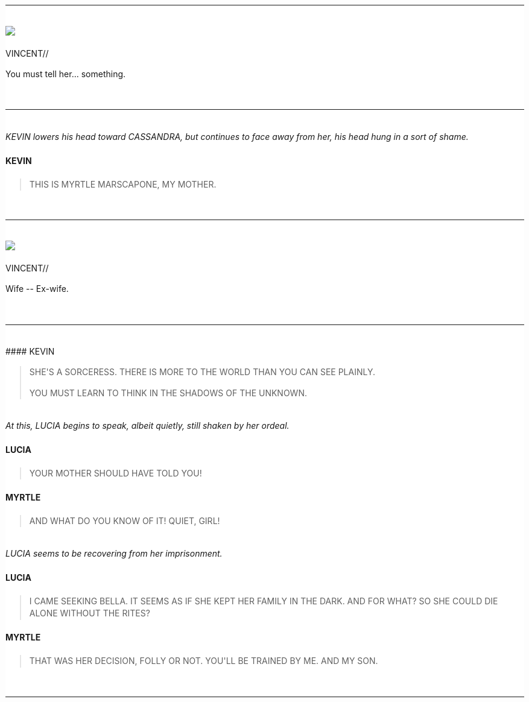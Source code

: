 *****
<br>
<div class="chat-box">
<img src="{{ site.url }}/assets/tb/kev-tb.jpg" class="chat-portrait" />
<p class="ppl-sez">VINCENT//</p>
<p class="ppl-sez">You must tell her... something.</p>
</div>
<br>

*****
<br><i>KEVIN lowers his head toward CASSANDRA, but continues to face away from her, his head hung in a sort of shame.</i>

#### KEVIN 

> THIS IS MYRTLE MARSCAPONE, MY MOTHER.

<br>

*****
<br>
<div class="chat-box">
<img src="{{ site.url }}/assets/tb/kev-tb.jpg" class="chat-portrait" />
<p class="ppl-sez">VINCENT//</p>
<p class="ppl-sez">Wife -- Ex-wife.</p>
</div>
<br>

*****
<br>
#### KEVIN 

> SHE'S A SORCERESS. THERE IS MORE TO THE WORLD THAN YOU CAN SEE PLAINLY.
> 
> YOU MUST LEARN TO THINK IN THE SHADOWS OF THE UNKNOWN. 

<br><I>At this, LUCIA begins to speak, albeit quietly, still shaken by her ordeal.</i>

#### LUCIA 

> YOUR MOTHER SHOULD HAVE TOLD YOU!

#### MYRTLE 

> AND WHAT DO YOU KNOW OF IT! QUIET, GIRL!

<br><I>LUCIA seems to be recovering from her imprisonment.</i>

#### LUCIA 

> I CAME SEEKING BELLA. IT SEEMS AS IF SHE KEPT HER FAMILY IN THE DARK. AND FOR WHAT? SO SHE COULD DIE ALONE WITHOUT THE RITES? 

#### MYRTLE 

> THAT WAS HER DECISION, FOLLY OR NOT. YOU'LL BE TRAINED BY ME. AND MY SON.

<br>

*****

